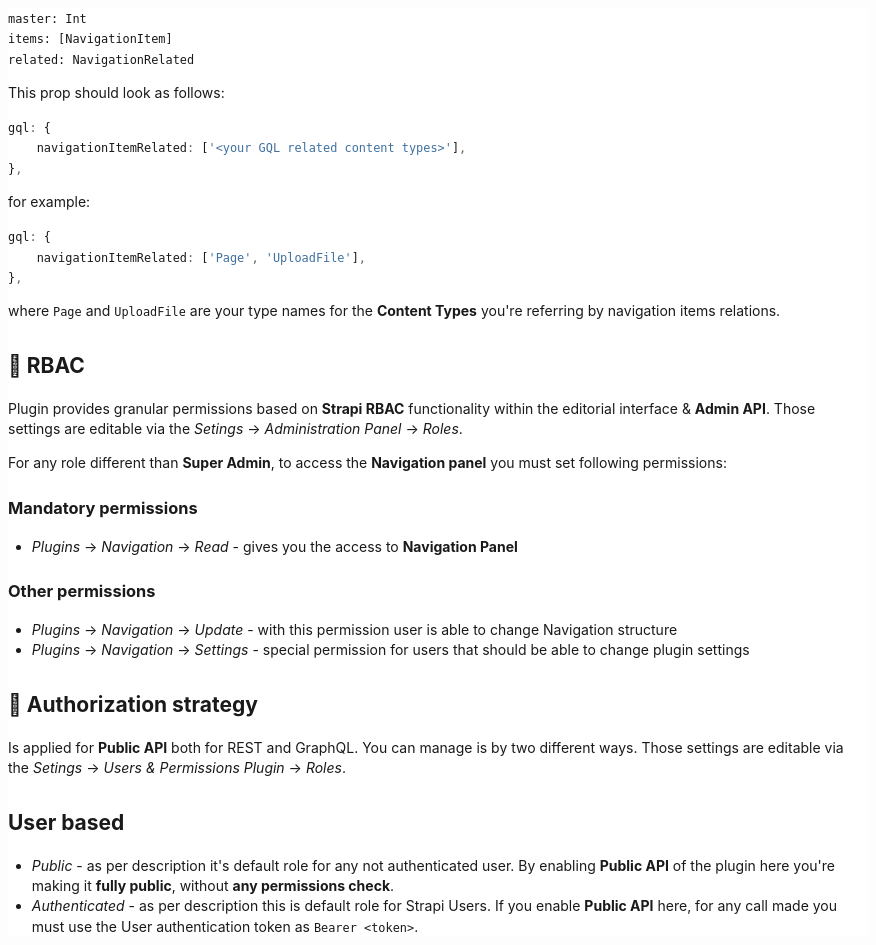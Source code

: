 ```gql
master: Int
items: [NavigationItem]
related: NavigationRelated
```

This prop should look as follows:

```ts
gql: {
    navigationItemRelated: ['<your GQL related content types>'],
},
```

for example:

```ts
gql: {
    navigationItemRelated: ['Page', 'UploadFile'],
},
```

where `Page` and `UploadFile` are your type names for the **Content Types** you're referring by navigation items relations.

## 👤 RBAC

Plugin provides granular permissions based on **Strapi RBAC** functionality within the editorial interface &amp; **Admin API**. Those settings are editable via the _Setings_ -> _Administration Panel_ -> _Roles_.

For any role different than **Super Admin**, to access the **Navigation panel** you must set following permissions:

### Mandatory permissions

- _Plugins_ -> _Navigation_ -> _Read_ - gives you the access to **Navigation Panel**

### Other permissions

- _Plugins_ -> _Navigation_ -> _Update_ - with this permission user is able to change Navigation structure
- _Plugins_ -> _Navigation_ -> _Settings_ - special permission for users that should be able to change plugin settings

## 🔐 Authorization strategy

Is applied for **Public API** both for REST and GraphQL. You can manage is by two different ways. Those settings are editable via the _Setings_ -> _Users &amp; Permissions Plugin_ -> _Roles_.

## User based

- _Public_ - as per description it's default role for any not authenticated user. By enabling **Public API** of the plugin here you're making it **fully public**, without **any permissions check**.
- _Authenticated_ - as per description this is default role for Strapi Users. If you enable **Public API** here, for any call made you must use the User authentication token as `Bearer <token>`.
